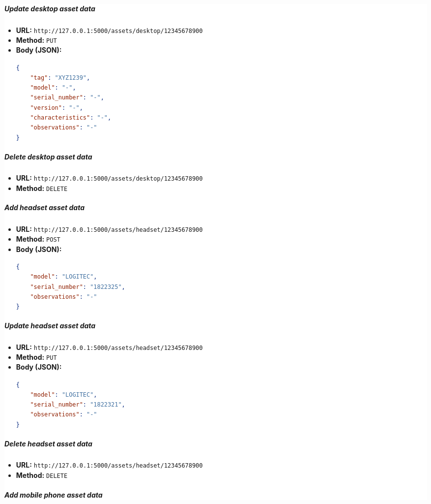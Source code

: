 ##### Update desktop asset data

-   **URL:** `http://127.0.0.1:5000/assets/desktop/12345678900`
-   **Method:** `PUT`
-   **Body (JSON):**
    ```json
    {
        "tag": "XYZ1239",
        "model": "-",
        "serial_number": "-",
        "version": "-",
        "characteristics": "-",
        "observations": "-"
    }
    ```

##### Delete desktop asset data

-   **URL:** `http://127.0.0.1:5000/assets/desktop/12345678900`
-   **Method:** `DELETE`

##### Add headset asset data

-   **URL:** `http://127.0.0.1:5000/assets/headset/12345678900`
-   **Method:** `POST`
-   **Body (JSON):**
    ```json
    {
        "model": "LOGITEC",
        "serial_number": "1822325",
        "observations": "-"
    }
    ```

##### Update headset asset data

-   **URL:** `http://127.0.0.1:5000/assets/headset/12345678900`
-   **Method:** `PUT`
-   **Body (JSON):**
    ```json
    {
        "model": "LOGITEC",
        "serial_number": "1822321",
        "observations": "-"
    }
    ```

##### Delete headset asset data

-   **URL:** `http://127.0.0.1:5000/assets/headset/12345678900`
-   **Method:** `DELETE`

##### Add mobile phone asset data
